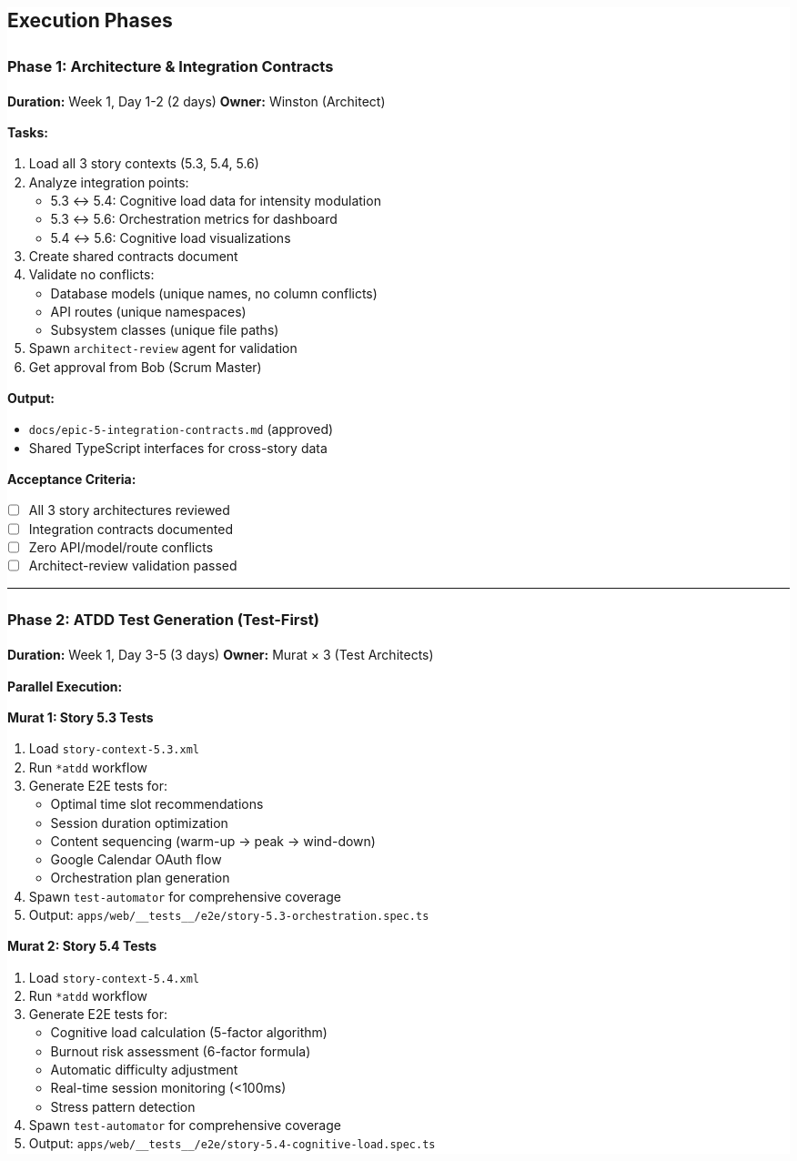 
## Execution Phases

### Phase 1: Architecture & Integration Contracts
**Duration:** Week 1, Day 1-2 (2 days)
**Owner:** Winston (Architect)

**Tasks:**
1. Load all 3 story contexts (5.3, 5.4, 5.6)
2. Analyze integration points:
   - 5.3 ↔ 5.4: Cognitive load data for intensity modulation
   - 5.3 ↔ 5.6: Orchestration metrics for dashboard
   - 5.4 ↔ 5.6: Cognitive load visualizations
3. Create shared contracts document
4. Validate no conflicts:
   - Database models (unique names, no column conflicts)
   - API routes (unique namespaces)
   - Subsystem classes (unique file paths)
5. Spawn `architect-review` agent for validation
6. Get approval from Bob (Scrum Master)

**Output:**
- `docs/epic-5-integration-contracts.md` (approved)
- Shared TypeScript interfaces for cross-story data

**Acceptance Criteria:**
- [ ] All 3 story architectures reviewed
- [ ] Integration contracts documented
- [ ] Zero API/model/route conflicts
- [ ] Architect-review validation passed

---

### Phase 2: ATDD Test Generation (Test-First)
**Duration:** Week 1, Day 3-5 (3 days)
**Owner:** Murat × 3 (Test Architects)

**Parallel Execution:**

**Murat 1: Story 5.3 Tests**
1. Load `story-context-5.3.xml`
2. Run `*atdd` workflow
3. Generate E2E tests for:
   - Optimal time slot recommendations
   - Session duration optimization
   - Content sequencing (warm-up → peak → wind-down)
   - Google Calendar OAuth flow
   - Orchestration plan generation
4. Spawn `test-automator` for comprehensive coverage
5. Output: `apps/web/__tests__/e2e/story-5.3-orchestration.spec.ts`

**Murat 2: Story 5.4 Tests**
1. Load `story-context-5.4.xml`
2. Run `*atdd` workflow
3. Generate E2E tests for:
   - Cognitive load calculation (5-factor algorithm)
   - Burnout risk assessment (6-factor formula)
   - Automatic difficulty adjustment
   - Real-time session monitoring (<100ms)
   - Stress pattern detection
4. Spawn `test-automator` for comprehensive coverage
5. Output: `apps/web/__tests__/e2e/story-5.4-cognitive-load.spec.ts`

